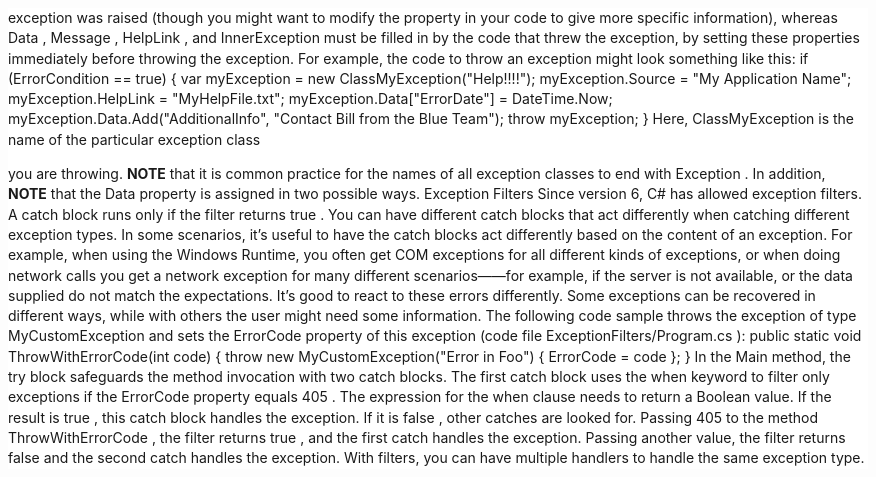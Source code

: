 exception was raised (though you might want to modify the property
in your code to give more specific information), whereas Data , Message ,
HelpLink , and InnerException must be filled in by the code that threw
the exception, by setting these properties immediately before throwing
the exception. For example, the code to throw an exception might look
something like this:
if (ErrorCondition == true)
{
var myException = new ClassMyException("Help!!!!");
myException.Source = "My Application Name";
myException.HelpLink = "MyHelpFile.txt";
myException.Data["ErrorDate"] = DateTime.Now;
myException.Data.Add("AdditionalInfo", "Contact Bill from
the Blue
Team");
throw myException;
}
Here, ClassMyException is the name of the particular exception class


you are throwing. **NOTE** that it is common practice for the names of all
exception classes to end with Exception . In addition, **NOTE** that the Data
property is assigned in two possible ways.
Exception Filters
Since version 6, C# has allowed exception filters. A catch block runs
only if the filter returns true . You can have different catch blocks that
act differently when catching different exception types. In some
scenarios, it’s useful to have the catch blocks act differently based on
the content of an exception. For example, when using the Windows
Runtime, you often get COM exceptions for all different kinds of
exceptions, or when doing network calls you get a network exception
for many different scenarios——for example, if the server is not
available, or the data supplied do not match the expectations. It’s good
to react to these errors differently. Some exceptions can be recovered
in different ways, while with others the user might need some
information.
The following code sample throws the exception of type
MyCustomException and sets the ErrorCode property of this exception
(code file ExceptionFilters/Program.cs ):
public static void ThrowWithErrorCode(int code)
{
throw new MyCustomException("Error in Foo") { ErrorCode =
code };
}
In the Main method, the try block safeguards the method invocation
with two catch blocks. The first catch block uses the when keyword to
filter only exceptions if the ErrorCode property equals 405 . The
expression for the when clause needs to return a Boolean value. If the
result is true , this catch block handles the exception. If it is false ,
other catches are looked for. Passing 405 to the method
ThrowWithErrorCode , the filter returns true , and the first catch handles
the exception. Passing another value, the filter returns false and the
second catch handles the exception. With filters, you can have
multiple handlers to handle the same exception type.

